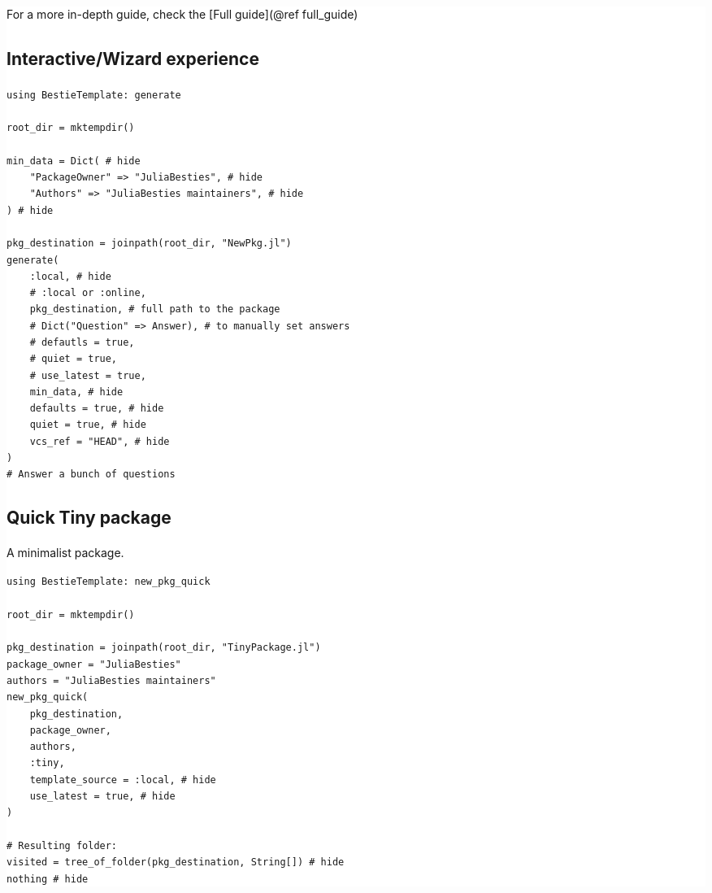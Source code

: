 For a more in-depth guide, check the [Full guide](@ref full_guide)

## Interactive/Wizard experience

```@example wizard
using BestieTemplate: generate

root_dir = mktempdir()

min_data = Dict( # hide
    "PackageOwner" => "JuliaBesties", # hide
    "Authors" => "JuliaBesties maintainers", # hide
) # hide

pkg_destination = joinpath(root_dir, "NewPkg.jl")
generate(
    :local, # hide
    # :local or :online,
    pkg_destination, # full path to the package
    # Dict("Question" => Answer), # to manually set answers
    # defautls = true,
    # quiet = true,
    # use_latest = true,
    min_data, # hide
    defaults = true, # hide
    quiet = true, # hide
    vcs_ref = "HEAD", # hide
)
# Answer a bunch of questions
```

## Quick Tiny package

A minimalist package.

```@example quick_start_guide
using BestieTemplate: new_pkg_quick

root_dir = mktempdir()

pkg_destination = joinpath(root_dir, "TinyPackage.jl")
package_owner = "JuliaBesties"
authors = "JuliaBesties maintainers"
new_pkg_quick(
    pkg_destination,
    package_owner,
    authors,
    :tiny,
    template_source = :local, # hide
    use_latest = true, # hide
)

# Resulting folder:
visited = tree_of_folder(pkg_destination, String[]) # hide
nothing # hide
```
